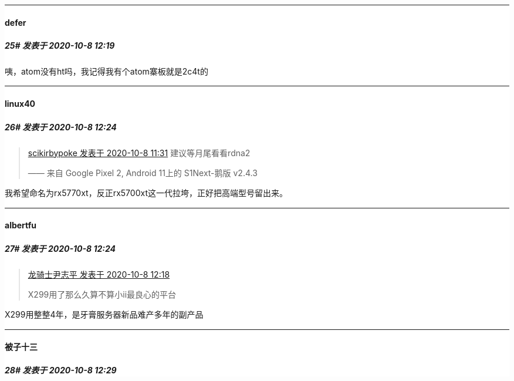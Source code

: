 





*****

####  defer  
##### 25#       发表于 2020-10-8 12:19




咦，atom没有ht吗，我记得我有个atom寨板就是2c4t的







*****

####  linux40  
##### 26#       发表于 2020-10-8 12:24



<blockquote><a href="httphttps://bbs.saraba1st.com/2b/forum.php?mod=redirect&amp;goto=findpost&amp;pid=48985183&amp;ptid=1963797" target="_blank">scikirbypoke 发表于 2020-10-8 11:31</a>
建议等月尾看看rdna2

—— 来自 Google Pixel 2, Android 11上的 S1Next-鹅版 v2.4.3</blockquote>
我希望命名为rx5770xt，反正rx5700xt这一代拉垮，正好把高端型号留出来。







*****

####  albertfu  
##### 27#       发表于 2020-10-8 12:24



<blockquote><a href="httphttps://bbs.saraba1st.com/2b/forum.php?mod=redirect&amp;goto=findpost&amp;pid=48985565&amp;ptid=1963797" target="_blank">龙骑士尹志平 发表于 2020-10-8 12:18</a>

X299用了那么久算不算小ii最良心的平台</blockquote>
X299用整整4年，是牙膏服务器新品难产多年的副产品







*****

####  被子十三  
##### 28#       发表于 2020-10-8 12:29


